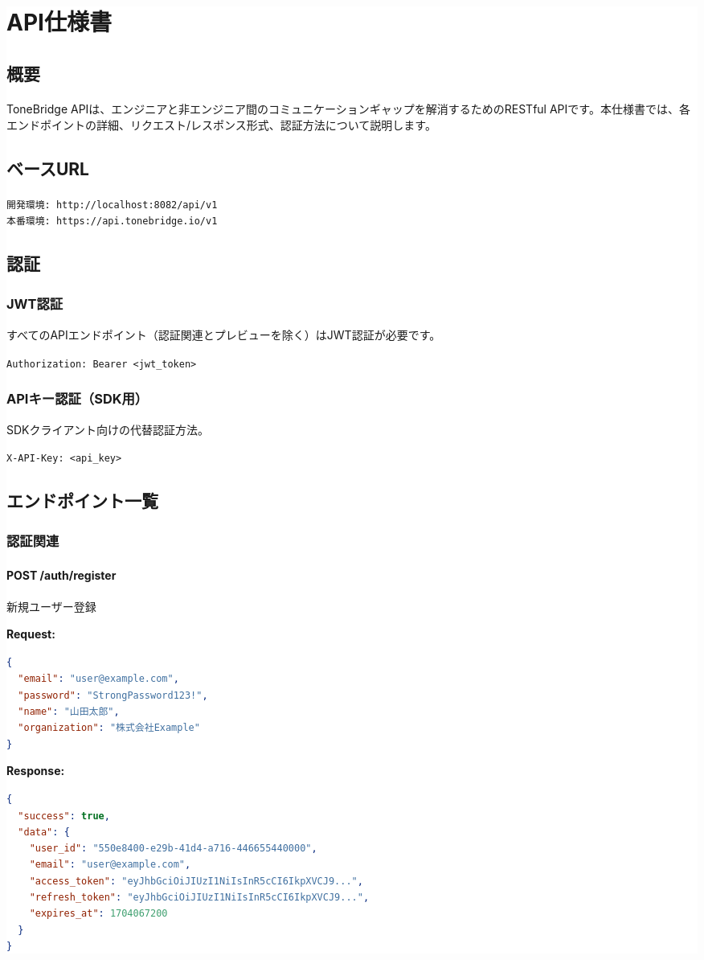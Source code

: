 # API仕様書

## 概要

ToneBridge APIは、エンジニアと非エンジニア間のコミュニケーションギャップを解消するためのRESTful APIです。本仕様書では、各エンドポイントの詳細、リクエスト/レスポンス形式、認証方法について説明します。

## ベースURL

```
開発環境: http://localhost:8082/api/v1
本番環境: https://api.tonebridge.io/v1
```

## 認証

### JWT認証

すべてのAPIエンドポイント（認証関連とプレビューを除く）はJWT認証が必要です。

```http
Authorization: Bearer <jwt_token>
```

### APIキー認証（SDK用）

SDKクライアント向けの代替認証方法。

```http
X-API-Key: <api_key>
```

## エンドポイント一覧

### 認証関連

#### POST /auth/register
新規ユーザー登録

**Request:**
```json
{
  "email": "user@example.com",
  "password": "StrongPassword123!",
  "name": "山田太郎",
  "organization": "株式会社Example"
}
```

**Response:**
```json
{
  "success": true,
  "data": {
    "user_id": "550e8400-e29b-41d4-a716-446655440000",
    "email": "user@example.com",
    "access_token": "eyJhbGciOiJIUzI1NiIsInR5cCI6IkpXVCJ9...",
    "refresh_token": "eyJhbGciOiJIUzI1NiIsInR5cCI6IkpXVCJ9...",
    "expires_at": 1704067200
  }
}
```
